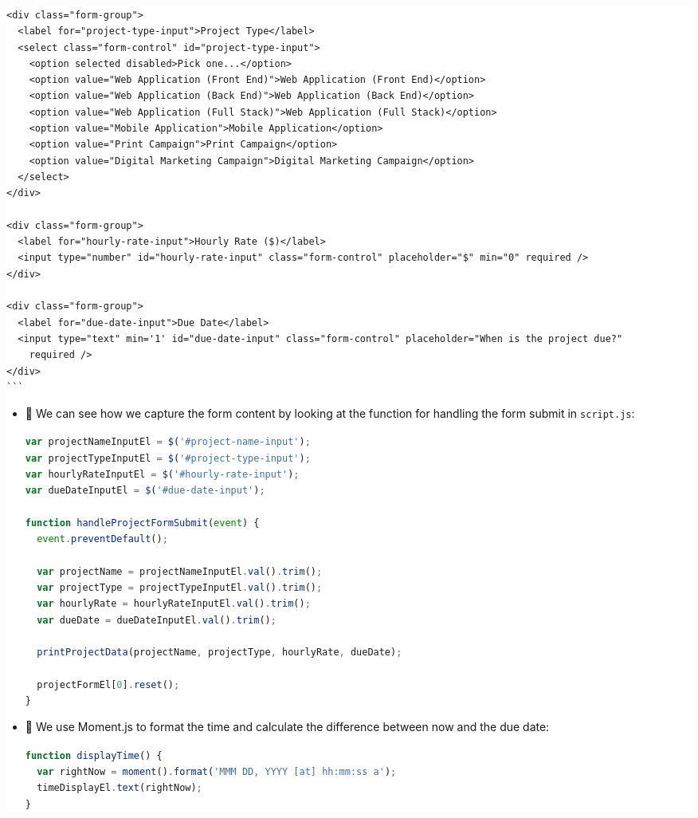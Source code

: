     <div class="form-group">
      <label for="project-type-input">Project Type</label>
      <select class="form-control" id="project-type-input">
        <option selected disabled>Pick one...</option>
        <option value="Web Application (Front End)">Web Application (Front End)</option>
        <option value="Web Application (Back End)">Web Application (Back End)</option>
        <option value="Web Application (Full Stack)">Web Application (Full Stack)</option>
        <option value="Mobile Application">Mobile Application</option>
        <option value="Print Campaign">Print Campaign</option>
        <option value="Digital Marketing Campaign">Digital Marketing Campaign</option>
      </select>
    </div>

    <div class="form-group">
      <label for="hourly-rate-input">Hourly Rate ($)</label>
      <input type="number" id="hourly-rate-input" class="form-control" placeholder="$" min="0" required />
    </div>

    <div class="form-group">
      <label for="due-date-input">Due Date</label>
      <input type="text" min='1' id="due-date-input" class="form-control" placeholder="When is the project due?"
        required />
    </div>
    ```

  * 🔑 We can see how we capture the form content by looking at the function for handling the form submit in `script.js`:

    ```js
    var projectNameInputEl = $('#project-name-input');
    var projectTypeInputEl = $('#project-type-input');
    var hourlyRateInputEl = $('#hourly-rate-input');
    var dueDateInputEl = $('#due-date-input');

    function handleProjectFormSubmit(event) {
      event.preventDefault();

      var projectName = projectNameInputEl.val().trim();
      var projectType = projectTypeInputEl.val().trim();
      var hourlyRate = hourlyRateInputEl.val().trim();
      var dueDate = dueDateInputEl.val().trim();

      printProjectData(projectName, projectType, hourlyRate, dueDate);

      projectFormEl[0].reset();
    }
    ```

  * 🔑 We use Moment.js to format the time and calculate the difference between now and the due date:

    ```js
    function displayTime() {
      var rightNow = moment().format('MMM DD, YYYY [at] hh:mm:ss a');
      timeDisplayEl.text(rightNow);
    }
